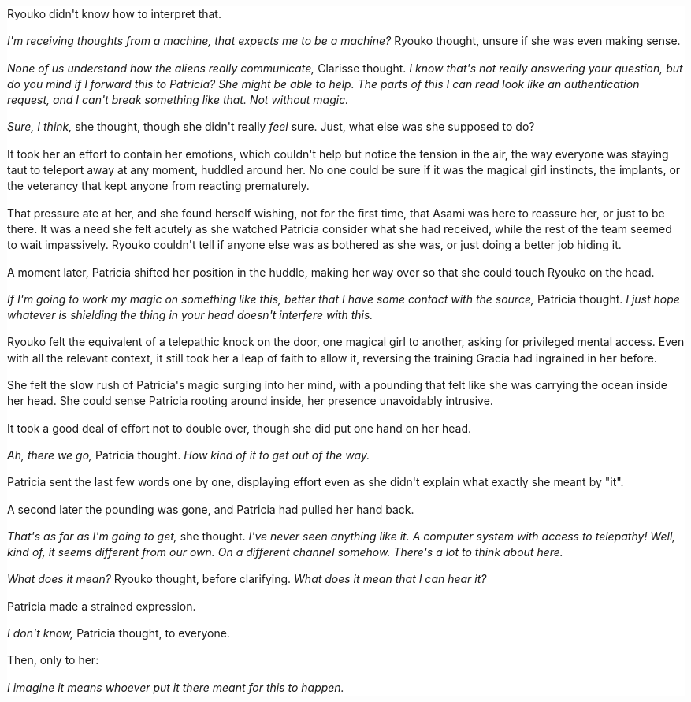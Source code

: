 Ryouko didn\'t know how to interpret that.

*I\'m receiving thoughts from a machine, that expects me to be a machine?* Ryouko thought, unsure if she was even making sense.

*None of us understand how the aliens really communicate,* Clarisse thought. *I know that\'s not really answering your question, but do you mind if I forward this to Patricia? She might be able to help. The parts of this I can read look like an authentication request, and I can\'t break something like that. Not without magic.*

*Sure, I think,* she thought, though she didn\'t really *feel* sure. Just, what else was she supposed to do?

It took her an effort to contain her emotions, which couldn\'t help but notice the tension in the air, the way everyone was staying taut to teleport away at any moment, huddled around her. No one could be sure if it was the magical girl instincts, the implants, or the veterancy that kept anyone from reacting prematurely.

That pressure ate at her, and she found herself wishing, not for the first time, that Asami was here to reassure her, or just to be there. It was a need she felt acutely as she watched Patricia consider what she had received, while the rest of the team seemed to wait impassively. Ryouko couldn\'t tell if anyone else was as bothered as she was, or just doing a better job hiding it.

A moment later, Patricia shifted her position in the huddle, making her way over so that she could touch Ryouko on the head.

*If I\'m going to work my magic on something like this, better that I have some contact with the source,* Patricia thought. *I just hope whatever is shielding the thing in your head doesn\'t interfere with this.*

Ryouko felt the equivalent of a telepathic knock on the door, one magical girl to another, asking for privileged mental access. Even with all the relevant context, it still took her a leap of faith to allow it, reversing the training Gracia had ingrained in her before.

She felt the slow rush of Patricia\'s magic surging into her mind, with a pounding that felt like she was carrying the ocean inside her head. She could sense Patricia rooting around inside, her presence unavoidably intrusive.

It took a good deal of effort not to double over, though she did put one hand on her head.

*Ah, there we go,* Patricia thought. *How kind of it to get out of the way.*

Patricia sent the last few words one by one, displaying effort even as she didn\'t explain what exactly she meant by \"it\".

A second later the pounding was gone, and Patricia had pulled her hand back.

*That\'s as far as I\'m going to get,* she thought. *I\'ve never seen anything like it. A computer system with access to telepathy! Well, kind of, it seems different from our own. On a different channel somehow. There\'s a lot to think about here.*

*What does it mean?* Ryouko thought, before clarifying. *What does it mean that I can hear it?*

Patricia made a strained expression.

*I don\'t know,* Patricia thought, to everyone.

Then, only to her:

*I imagine it means whoever put it there meant for this to happen.*
